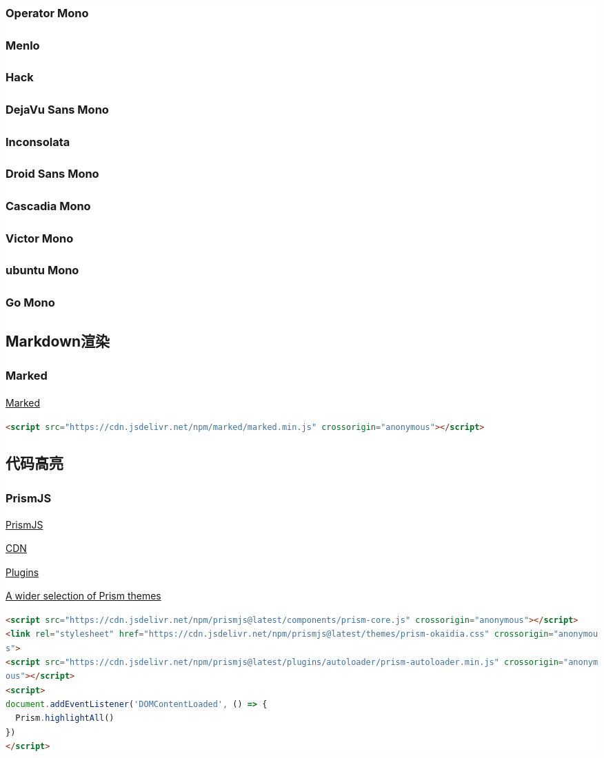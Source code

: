 ### Operator Mono

### Menlo

### Hack

### DejaVu Sans Mono

### Inconsolata

### Droid Sans Mono

### Cascadia Mono

### Victor Mono

### ubuntu Mono

### Go Mono

## Markdown渲染

### Marked

[Marked](https://marked.js.org/)

```html
<script src="https://cdn.jsdelivr.net/npm/marked/marked.min.js" crossorigin="anonymous"></script>
```

## 代码高亮

### PrismJS

[PrismJS](https://prismjs.com/#basic-usage)

[CDN](https://www.jsdelivr.com/package/npm/prismjs)

[Plugins](https://prismjs.com/#plugins)

[A wider selection of Prism themes](https://github.com/PrismJS/prism-themes)

```html
<script src="https://cdn.jsdelivr.net/npm/prismjs@latest/components/prism-core.js" crossorigin="anonymous"></script>
<link rel="stylesheet" href="https://cdn.jsdelivr.net/npm/prismjs@latest/themes/prism-okaidia.css" crossorigin="anonymous">
<script src="https://cdn.jsdelivr.net/npm/prismjs@latest/plugins/autoloader/prism-autoloader.min.js" crossorigin="anonymous"></script>
<script>
document.addEventListener('DOMContentLoaded', () => {
  Prism.highlightAll()
})
</script>
```
